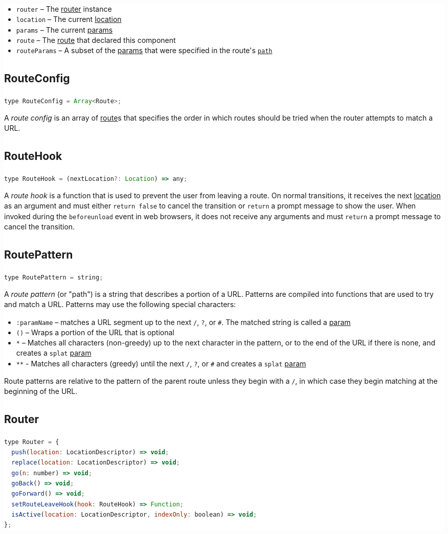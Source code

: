   - `router` – The [router](#router) instance
  - `location` – The current [location](#location)
  - `params` – The current [params](#params)
  - `route` – The [route](#route) that declared this component
  - `routeParams` – A subset of the [params](#params) that were specified in the route's [`path`](#routepattern)

## RouteConfig

```js
type RouteConfig = Array<Route>;
```

A *route config* is an array of [route](#route)s that specifies the order in which routes should be tried when the router attempts to match a URL.

## RouteHook

```js
type RouteHook = (nextLocation?: Location) => any;
```

A *route hook* is a function that is used to prevent the user from leaving a route. On normal transitions, it receives the next [location](#location) as an argument and must either `return false` to cancel the transition or `return` a prompt message to show the user. When invoked during the `beforeunload` event in web browsers, it does not receive any arguments and must `return` a prompt message to cancel the transition.

## RoutePattern

```js
type RoutePattern = string;
```

A *route pattern* (or "path") is a string that describes a portion of a URL. Patterns are compiled into functions that are used to try and match a URL. Patterns may use the following special characters:

  - `:paramName` – matches a URL segment up to the next `/`, `?`, or `#`. The matched string is called a [param](#params)
  - `()` – Wraps a portion of the URL that is optional
  - `*` – Matches all characters (non-greedy) up to the next character in the pattern, or to the end of the URL if there is none, and creates a `splat` [param](#params)
  - `**` - Matches all characters (greedy) until the next `/`, `?`, or `#` and creates a `splat` [param](#params)

Route patterns are relative to the pattern of the parent route unless they begin with a `/`, in which case they begin matching at the beginning of the URL.

## Router

```js
type Router = {
  push(location: LocationDescriptor) => void;
  replace(location: LocationDescriptor) => void;
  go(n: number) => void;
  goBack() => void;
  goForward() => void;
  setRouteLeaveHook(hook: RouteHook) => Function;
  isActive(location: LocationDescriptor, indexOnly: boolean) => void;
};
```

